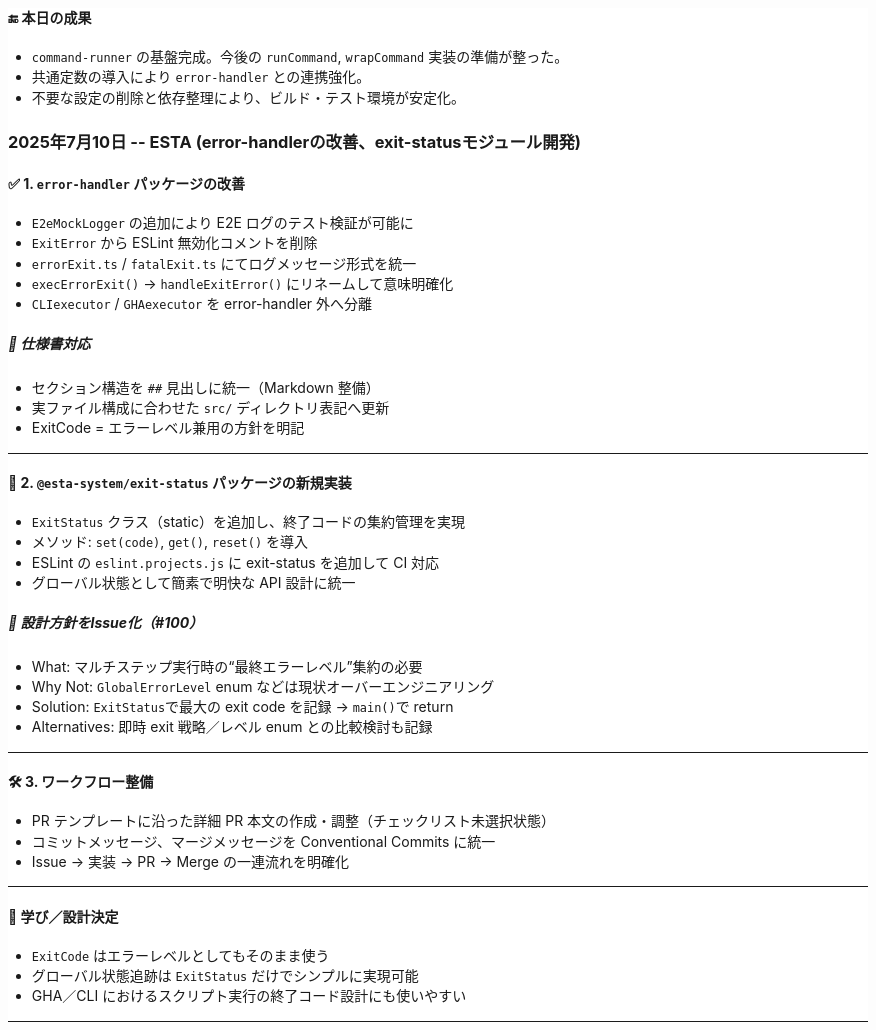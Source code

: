 #### 🔚 本日の成果

- `command-runner` の基盤完成。今後の `runCommand`, `wrapCommand` 実装の準備が整った。
- 共通定数の導入により `error-handler` との連携強化。
- 不要な設定の削除と依存整理により、ビルド・テスト環境が安定化。

### 2025年7月10日 -- ESTA (error-handlerの改善、exit-statusモジュール開発)

#### ✅ 1. `error-handler` パッケージの改善

- `E2eMockLogger` の追加により E2E ログのテスト検証が可能に
- `ExitError` から ESLint 無効化コメントを削除
- `errorExit.ts` / `fatalExit.ts` にてログメッセージ形式を統一
- `execErrorExit()` → `handleExitError()` にリネームして意味明確化
- `CLIexecutor` / `GHAexecutor` を error-handler 外へ分離

##### 📄 仕様書対応

- セクション構造を `##` 見出しに統一（Markdown 整備）
- 実ファイル構成に合わせた `src/` ディレクトリ表記へ更新
- ExitCode = エラーレベル兼用の方針を明記

---

#### 🚀 2. `@esta-system/exit-status` パッケージの新規実装

- `ExitStatus` クラス（static）を追加し、終了コードの集約管理を実現
- メソッド: `set(code)`, `get()`, `reset()` を導入
- ESLint の `eslint.projects.js` に exit-status を追加して CI 対応
- グローバル状態として簡素で明快な API 設計に統一

##### 📘 設計方針をIssue化（#100）

- What: マルチステップ実行時の“最終エラーレベル”集約の必要
- Why Not: `GlobalErrorLevel` enum などは現状オーバーエンジニアリング
- Solution: `ExitStatus`で最大の exit code を記録 → `main()`で return
- Alternatives: 即時 exit 戦略／レベル enum との比較検討も記録

---

#### 🛠️ 3. ワークフロー整備

- PR テンプレートに沿った詳細 PR 本文の作成・調整（チェックリスト未選択状態）
- コミットメッセージ、マージメッセージを Conventional Commits に統一
- Issue → 実装 → PR → Merge の一連流れを明確化

---

#### 🧠 学び／設計決定

- `ExitCode` はエラーレベルとしてもそのまま使う
- グローバル状態追跡は `ExitStatus` だけでシンプルに実現可能
- GHA／CLI におけるスクリプト実行の終了コード設計にも使いやすい

---